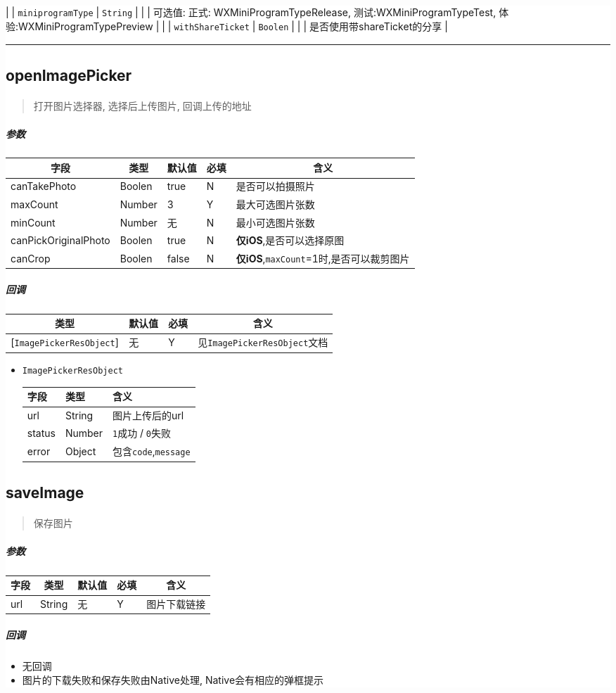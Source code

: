 |               | `miniprogramType`     | `String` |      |      | 可选值: 正式: WXMiniProgramTypeRelease, 测试:WXMiniProgramTypeTest, 体验:WXMiniProgramTypePreview |
|               | `withShareTicket`     | `Boolen` |      |      | 是否使用带shareTicket的分享                                  |

------

## openImagePicker

> 打开图片选择器, 选择后上传图片, 回调上传的地址

##### 参数

| 字段                 | 类型   | 默认值 | 必填 | 含义                                      |
| -------------------- | ------ | ------ | ---- | ----------------------------------------- |
| canTakePhoto         | Boolen | true   | N    | 是否可以拍摄照片                          |
| maxCount             | Number | 3      | Y    | 最大可选图片张数                          |
| minCount             | Number | 无     | N    | 最小可选图片张数                          |
| canPickOriginalPhoto | Boolen | true   | N    | **仅iOS**,是否可以选择原图                |
| canCrop              | Boolen | false  | N    | **仅iOS**,`maxCount`=1时,是否可以裁剪图片 |

##### 回调

| 类型                     | 默认值 | 必填 | 含义                         |
| ------------------------ | ------ | ---- | ---------------------------- |
| [`ImagePickerResObject`] | 无     | Y    | 见`ImagePickerResObject`文档 |

- `ImagePickerResObject`

  | 字段   | 类型   | 含义                 |
  | ------ | ------ | -------------------- |
  | url    | String | 图片上传后的url      |
  | status | Number | `1`成功 / `0`失败    |
  | error  | Object | 包含`code`,`message` |

  
## saveImage

> 保存图片
##### 参数
| 字段 | 类型   | 默认值 | 必填 | 含义         |
| ---- | ------ | ------ | ---- | ------------ |
| url  | String | 无     | Y    | 图片下载链接 |
##### 回调
- 无回调
- 图片的下载失败和保存失败由Native处理, Native会有相应的弹框提示
